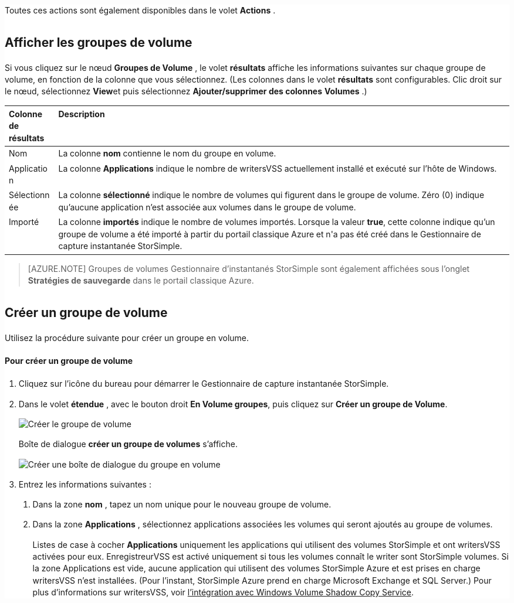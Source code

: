 Toutes ces actions sont également disponibles dans le volet **Actions** .
 
## <a name="view-volume-groups"></a>Afficher les groupes de volume

Si vous cliquez sur le nœud **Groupes de Volume** , le volet **résultats** affiche les informations suivantes sur chaque groupe de volume, en fonction de la colonne que vous sélectionnez. (Les colonnes dans le volet **résultats** sont configurables. Clic droit sur le nœud, sélectionnez **View**et puis sélectionnez **Ajouter/supprimer des colonnes** **Volumes** .)

Colonne de résultats | Description 
:--------------|:------------ 
Nom           | La colonne **nom** contienne le nom du groupe en volume.
Application    | La colonne **Applications** indique le nombre de writersVSS actuellement installé et exécuté sur l’hôte de Windows.
Sélectionnée       | La colonne **sélectionné** indique le nombre de volumes qui figurent dans le groupe de volume. Zéro (0) indique qu’aucune application n’est associée aux volumes dans le groupe de volume.
Importé       | La colonne **importés** indique le nombre de volumes importés. Lorsque la valeur **true**, cette colonne indique qu’un groupe de volume a été importé à partir du portail classique Azure et n'a pas été créé dans le Gestionnaire de capture instantanée StorSimple.
 
>[AZURE.NOTE] Groupes de volumes Gestionnaire d’instantanés StorSimple sont également affichées sous l’onglet **Stratégies de sauvegarde** dans le portail classique Azure.
 
## <a name="create-a-volume-group"></a>Créer un groupe de volume

Utilisez la procédure suivante pour créer un groupe en volume.

#### <a name="to-create-a-volume-group"></a>Pour créer un groupe de volume

1. Cliquez sur l’icône du bureau pour démarrer le Gestionnaire de capture instantanée StorSimple. 

2. Dans le volet **étendue** , avec le bouton droit **En Volume groupes**, puis cliquez sur **Créer un groupe de Volume**. 

    ![Créer le groupe de volume](./media/storsimple-snapshot-manager-manage-volume-groups/HCS_SSM_Create_volume_group.png)
 
    Boîte de dialogue **créer un groupe de volumes** s’affiche. 

    ![Créer une boîte de dialogue du groupe en volume](./media/storsimple-snapshot-manager-manage-volume-groups/HCS_SSM_CreateVolumeGroup_dialog.png) 

3.  Entrez les informations suivantes : 

    1. Dans la zone **nom** , tapez un nom unique pour le nouveau groupe de volume. 

    2. Dans la zone **Applications** , sélectionnez applications associées les volumes qui seront ajoutés au groupe de volumes. 

        Listes de case à cocher **Applications** uniquement les applications qui utilisent des volumes StorSimple et ont writersVSS activées pour eux. EnregistreurVSS est activé uniquement si tous les volumes connaît le writer sont StorSimple volumes. Si la zone Applications est vide, aucune application qui utilisent des volumes StorSimple Azure et est prises en charge writersVSS n’est installées. (Pour l’instant, StorSimple Azure prend en charge Microsoft Exchange et SQL Server.) Pour plus d’informations sur writersVSS, voir [l’intégration avec Windows Volume Shadow Copy Service](storsimple-what-is-snapshot-manager.md#integration-with-windows-volume-shadow-copy-service).
